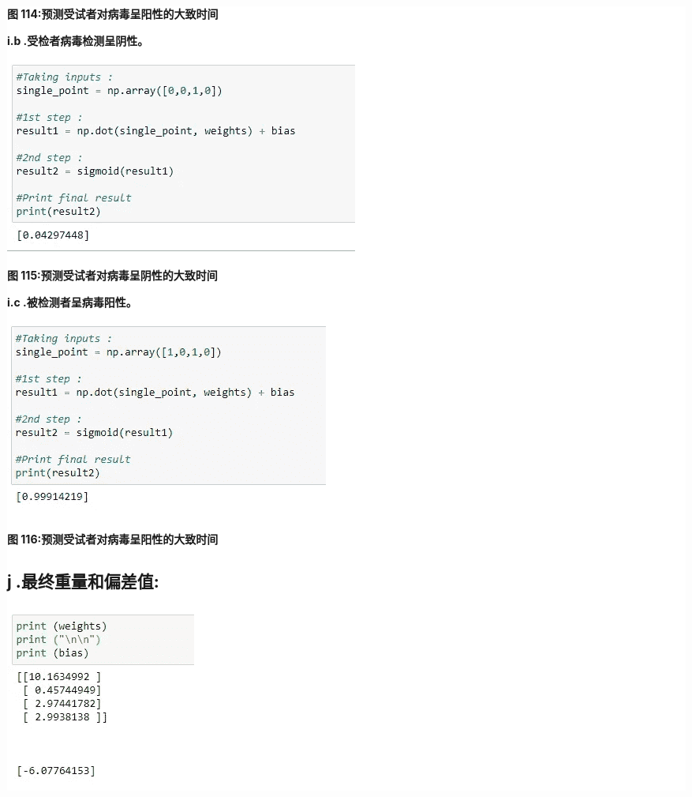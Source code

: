 **图 114:预测受试者对病毒呈阳性的大致时间**

****i.b .受检者病毒检测呈阴性。****

**![](img/2832564bd0a29eb8063ff860c5e840ff.png)**

**图 115:预测受试者对病毒呈阴性的大致时间**

****i.c .被检测者呈病毒阳性。****

**![](img/118dbf66ca1d636de3ebd584755a3862.png)**

**图 116:预测受试者对病毒呈阳性的大致时间**

## ****j .最终重量和偏差值:****

**![](img/ee88b1482a78d1fe064161275fec1136.png)**
